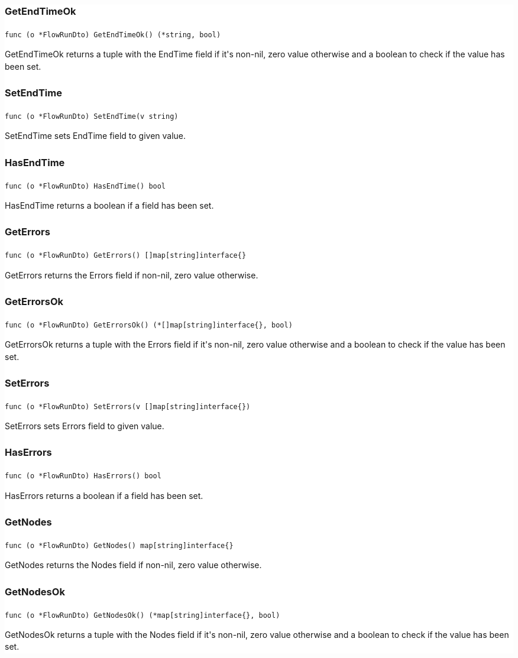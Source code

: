 ### GetEndTimeOk

`func (o *FlowRunDto) GetEndTimeOk() (*string, bool)`

GetEndTimeOk returns a tuple with the EndTime field if it's non-nil, zero value otherwise
and a boolean to check if the value has been set.

### SetEndTime

`func (o *FlowRunDto) SetEndTime(v string)`

SetEndTime sets EndTime field to given value.

### HasEndTime

`func (o *FlowRunDto) HasEndTime() bool`

HasEndTime returns a boolean if a field has been set.

### GetErrors

`func (o *FlowRunDto) GetErrors() []map[string]interface{}`

GetErrors returns the Errors field if non-nil, zero value otherwise.

### GetErrorsOk

`func (o *FlowRunDto) GetErrorsOk() (*[]map[string]interface{}, bool)`

GetErrorsOk returns a tuple with the Errors field if it's non-nil, zero value otherwise
and a boolean to check if the value has been set.

### SetErrors

`func (o *FlowRunDto) SetErrors(v []map[string]interface{})`

SetErrors sets Errors field to given value.

### HasErrors

`func (o *FlowRunDto) HasErrors() bool`

HasErrors returns a boolean if a field has been set.

### GetNodes

`func (o *FlowRunDto) GetNodes() map[string]interface{}`

GetNodes returns the Nodes field if non-nil, zero value otherwise.

### GetNodesOk

`func (o *FlowRunDto) GetNodesOk() (*map[string]interface{}, bool)`

GetNodesOk returns a tuple with the Nodes field if it's non-nil, zero value otherwise
and a boolean to check if the value has been set.
